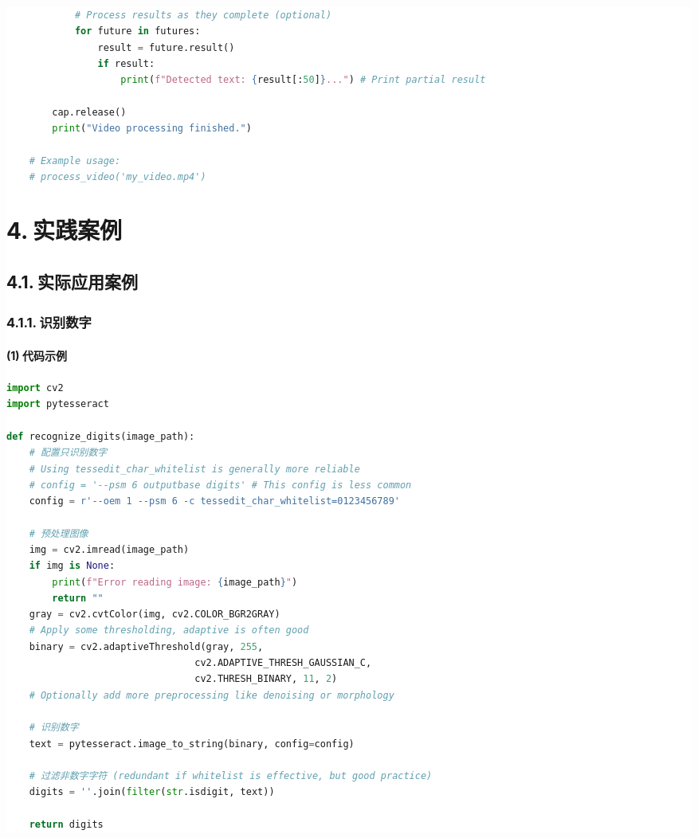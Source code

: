 ```python
            # Process results as they complete (optional)
            for future in futures:
                result = future.result()
                if result:
                    print(f"Detected text: {result[:50]}...") # Print partial result

        cap.release()
        print("Video processing finished.")

    # Example usage:
    # process_video('my_video.mp4')
```

# 4. 实践案例

## 4.1. 实际应用案例

### 4.1.1. 识别数字

#### (1) 代码示例

```python
import cv2
import pytesseract

def recognize_digits(image_path):
    # 配置只识别数字
    # Using tessedit_char_whitelist is generally more reliable
    # config = '--psm 6 outputbase digits' # This config is less common
    config = r'--oem 1 --psm 6 -c tessedit_char_whitelist=0123456789'

    # 预处理图像
    img = cv2.imread(image_path)
    if img is None:
        print(f"Error reading image: {image_path}")
        return ""
    gray = cv2.cvtColor(img, cv2.COLOR_BGR2GRAY)
    # Apply some thresholding, adaptive is often good
    binary = cv2.adaptiveThreshold(gray, 255,
                                 cv2.ADAPTIVE_THRESH_GAUSSIAN_C,
                                 cv2.THRESH_BINARY, 11, 2)
    # Optionally add more preprocessing like denoising or morphology

    # 识别数字
    text = pytesseract.image_to_string(binary, config=config)

    # 过滤非数字字符 (redundant if whitelist is effective, but good practice)
    digits = ''.join(filter(str.isdigit, text))

    return digits
```
